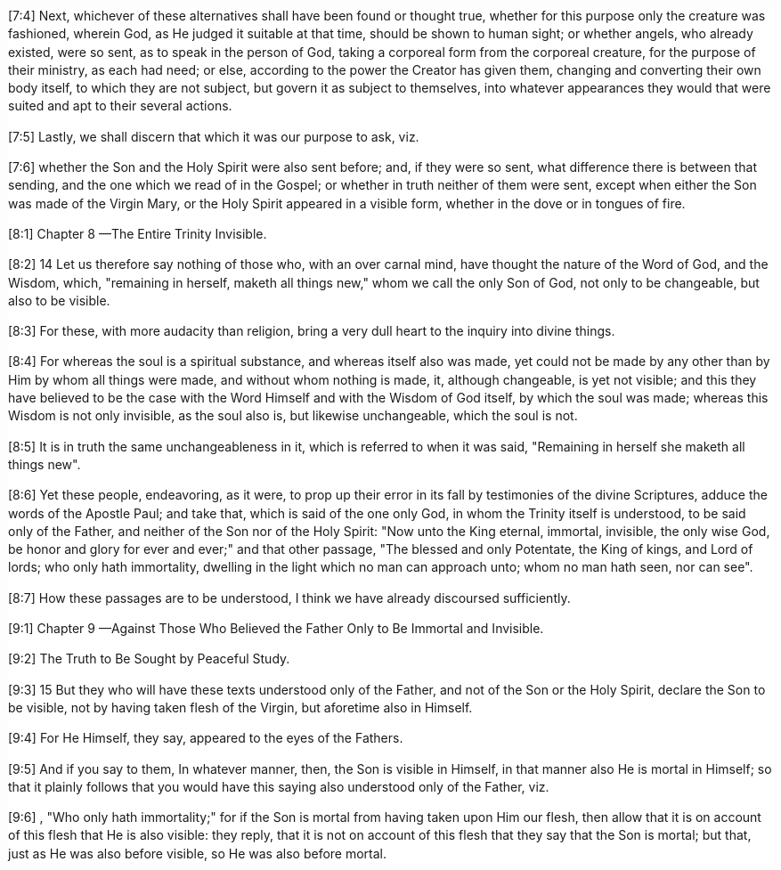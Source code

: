 [7:4] Next, whichever of these alternatives shall have been found or thought true, whether for this purpose only the creature was fashioned, wherein God, as He judged it suitable at that time, should be shown to human sight; or whether angels, who already existed, were so sent, as to speak in the person of God, taking a corporeal form from the corporeal creature, for the purpose of their ministry, as each had need; or else, according to the power the Creator has given them, changing and converting their own body itself, to which they are not subject, but govern it as subject to themselves, into whatever appearances they would that were suited and apt to their several actions.

[7:5] Lastly, we shall discern that which it was our purpose to ask, viz.

[7:6] whether the Son and the Holy Spirit were also sent before; and, if they were so sent, what difference there is between that sending, and the one which we read of in the Gospel; or whether in truth neither of them were sent, except when either the Son was made of the Virgin Mary, or the Holy Spirit appeared in a visible form, whether in the dove or in tongues of fire.

[8:1] Chapter 8 —The Entire Trinity Invisible.

[8:2] 14  Let us therefore say nothing of those who, with an over carnal mind, have thought the nature of the Word of God, and the Wisdom, which, "remaining in herself, maketh all things new," whom we call the only Son of God, not only to be changeable, but also to be visible.

[8:3] For these, with more audacity than religion, bring a very dull heart to the inquiry into divine things.

[8:4] For whereas the soul is a spiritual substance, and whereas itself also was made, yet could not be made by any other than by Him by whom all things were made, and without whom nothing is made, it, although changeable, is yet not visible; and this they have believed to be the case with the Word Himself and with the Wisdom of God itself, by which the soul was made; whereas this Wisdom is not only invisible, as the soul also is, but likewise unchangeable, which the soul is not.

[8:5] It is in truth the same unchangeableness in it, which is referred to when it was said, "Remaining in herself she maketh all things new".

[8:6] Yet these people, endeavoring, as it were, to prop up their error in its fall by testimonies of the divine Scriptures, adduce the words of the Apostle Paul; and take that, which is said of the one only God, in whom the Trinity itself is understood, to be said only of the Father, and neither of the Son nor of the Holy Spirit: "Now unto the King eternal, immortal, invisible, the only wise God, be honor and glory for ever and ever;" and that other passage, "The blessed and only Potentate, the King of kings, and Lord of lords; who only hath immortality, dwelling in the light which no man can approach unto; whom no man hath seen, nor can see".

[8:7] How these passages are to be understood, I think we have already discoursed sufficiently.

[9:1] Chapter 9 —Against Those Who Believed the Father Only to Be Immortal and Invisible.

[9:2] The Truth to Be Sought by Peaceful Study.

[9:3] 15  But they who will have these texts understood only of the Father, and not of the Son or the Holy Spirit, declare the Son to be visible, not by having taken flesh of the Virgin, but aforetime also in Himself.

[9:4] For He Himself, they say, appeared to the eyes of the Fathers.

[9:5] And if you say to them, In whatever manner, then, the Son is visible in Himself, in that manner also He is mortal in Himself; so that it plainly follows that you would have this saying also understood only of the Father, viz.

[9:6] , "Who only hath immortality;" for if the Son is mortal from having taken upon Him our flesh, then allow that it is on account of this flesh that He is also visible: they reply, that it is not on account of this flesh that they say that the Son is mortal; but that, just as He was also before visible, so He was also before mortal.
